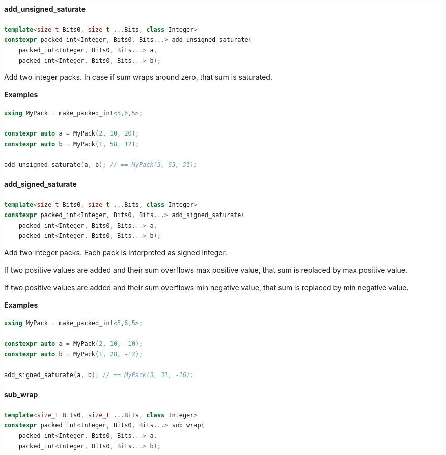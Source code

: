 #### add_unsigned_saturate

```cpp
template<size_t Bits0, size_t ...Bits, class Integer>
constexpr packed_int<Integer, Bits0, Bits...> add_unsigned_saturate(
    packed_int<Integer, Bits0, Bits...> a,
    packed_int<Integer, Bits0, Bits...> b);
```

Add two integer packs. In case if sum wraps around zero, that sum is saturated.

**Examples**

```cpp
using MyPack = make_packed_int<5,6,5>;

constexpr auto a = MyPack(2, 10, 20);
constexpr auto b = MyPack(1, 58, 12);

add_unsigned_saturate(a, b); // == MyPack(3, 63, 31);
```

#### add_signed_saturate

```cpp
template<size_t Bits0, size_t ...Bits, class Integer>
constexpr packed_int<Integer, Bits0, Bits...> add_signed_saturate(
    packed_int<Integer, Bits0, Bits...> a,
    packed_int<Integer, Bits0, Bits...> b);
```

Add two integer packs. Each pack is interpreted as signed integer.

If two positive values are added and their sum overflows max positive value, that sum is replaced by max positive value.

If two positive values are added and their sum overflows min negative value, that sum is replaced by min negative value.

**Examples**

```cpp
using MyPack = make_packed_int<5,6,5>;

constexpr auto a = MyPack(2, 10, -10);
constexpr auto b = MyPack(1, 28, -12);

add_signed_saturate(a, b); // == MyPack(3, 31, -16);
```

#### sub_wrap

```cpp
template<size_t Bits0, size_t ...Bits, class Integer>
constexpr packed_int<Integer, Bits0, Bits...> sub_wrap(
    packed_int<Integer, Bits0, Bits...> a,
    packed_int<Integer, Bits0, Bits...> b);
```
